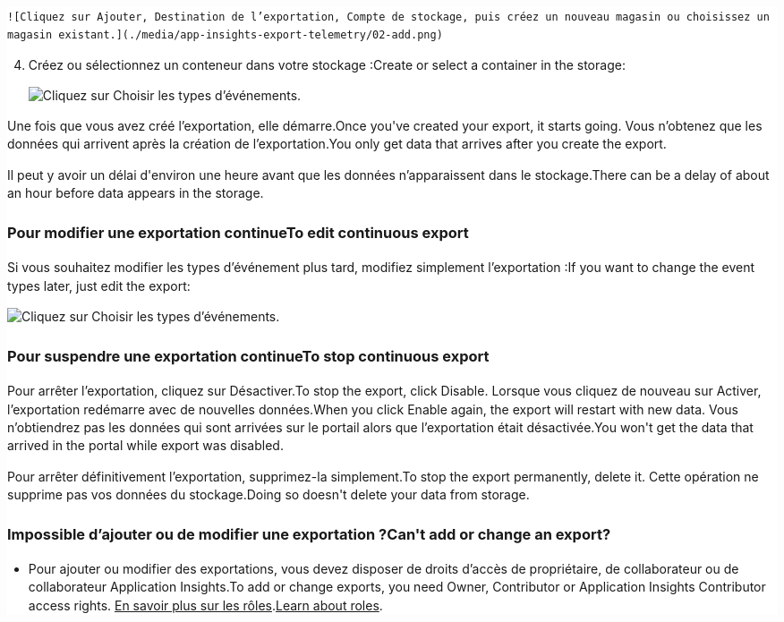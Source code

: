     ![Cliquez sur Ajouter, Destination de l’exportation, Compte de stockage, puis créez un nouveau magasin ou choisissez un magasin existant.](./media/app-insights-export-telemetry/02-add.png)

4. <span data-ttu-id="0d6e8-126">Créez ou sélectionnez un conteneur dans votre stockage :</span><span class="sxs-lookup"><span data-stu-id="0d6e8-126">Create or select a container in the storage:</span></span>

    ![Cliquez sur Choisir les types d’événements.](./media/app-insights-export-telemetry/create-container.png)

<span data-ttu-id="0d6e8-128">Une fois que vous avez créé l’exportation, elle démarre.</span><span class="sxs-lookup"><span data-stu-id="0d6e8-128">Once you've created your export, it starts going.</span></span> <span data-ttu-id="0d6e8-129">Vous n’obtenez que les données qui arrivent après la création de l’exportation.</span><span class="sxs-lookup"><span data-stu-id="0d6e8-129">You only get data that arrives after you create the export.</span></span>

<span data-ttu-id="0d6e8-130">Il peut y avoir un délai d'environ une heure avant que les données n’apparaissent dans le stockage.</span><span class="sxs-lookup"><span data-stu-id="0d6e8-130">There can be a delay of about an hour before data appears in the storage.</span></span>

### <a name="to-edit-continuous-export"></a><span data-ttu-id="0d6e8-131">Pour modifier une exportation continue</span><span class="sxs-lookup"><span data-stu-id="0d6e8-131">To edit continuous export</span></span>

<span data-ttu-id="0d6e8-132">Si vous souhaitez modifier les types d’événement plus tard, modifiez simplement l’exportation :</span><span class="sxs-lookup"><span data-stu-id="0d6e8-132">If you want to change the event types later, just edit the export:</span></span>

![Cliquez sur Choisir les types d’événements.](./media/app-insights-export-telemetry/05-edit.png)

### <a name="to-stop-continuous-export"></a><span data-ttu-id="0d6e8-134">Pour suspendre une exportation continue</span><span class="sxs-lookup"><span data-stu-id="0d6e8-134">To stop continuous export</span></span>

<span data-ttu-id="0d6e8-135">Pour arrêter l’exportation, cliquez sur Désactiver.</span><span class="sxs-lookup"><span data-stu-id="0d6e8-135">To stop the export, click Disable.</span></span> <span data-ttu-id="0d6e8-136">Lorsque vous cliquez de nouveau sur Activer, l’exportation redémarre avec de nouvelles données.</span><span class="sxs-lookup"><span data-stu-id="0d6e8-136">When you click Enable again, the export will restart with new data.</span></span> <span data-ttu-id="0d6e8-137">Vous n’obtiendrez pas les données qui sont arrivées sur le portail alors que l’exportation était désactivée.</span><span class="sxs-lookup"><span data-stu-id="0d6e8-137">You won't get the data that arrived in the portal while export was disabled.</span></span>

<span data-ttu-id="0d6e8-138">Pour arrêter définitivement l’exportation, supprimez-la simplement.</span><span class="sxs-lookup"><span data-stu-id="0d6e8-138">To stop the export permanently, delete it.</span></span> <span data-ttu-id="0d6e8-139">Cette opération ne supprime pas vos données du stockage.</span><span class="sxs-lookup"><span data-stu-id="0d6e8-139">Doing so doesn't delete your data from storage.</span></span>

### <a name="cant-add-or-change-an-export"></a><span data-ttu-id="0d6e8-140">Impossible d’ajouter ou de modifier une exportation ?</span><span class="sxs-lookup"><span data-stu-id="0d6e8-140">Can't add or change an export?</span></span>
* <span data-ttu-id="0d6e8-141">Pour ajouter ou modifier des exportations, vous devez disposer de droits d’accès de propriétaire, de collaborateur ou de collaborateur Application Insights.</span><span class="sxs-lookup"><span data-stu-id="0d6e8-141">To add or change exports, you need Owner, Contributor or Application Insights Contributor access rights.</span></span> <span data-ttu-id="0d6e8-142">[En savoir plus sur les rôles][roles].</span><span class="sxs-lookup"><span data-stu-id="0d6e8-142">[Learn about roles][roles].</span></span>


[exportasa]: app-insights-code-sample-export-sql-stream-analytics.md
[roles]: app-insights-resources-roles-access-control.md